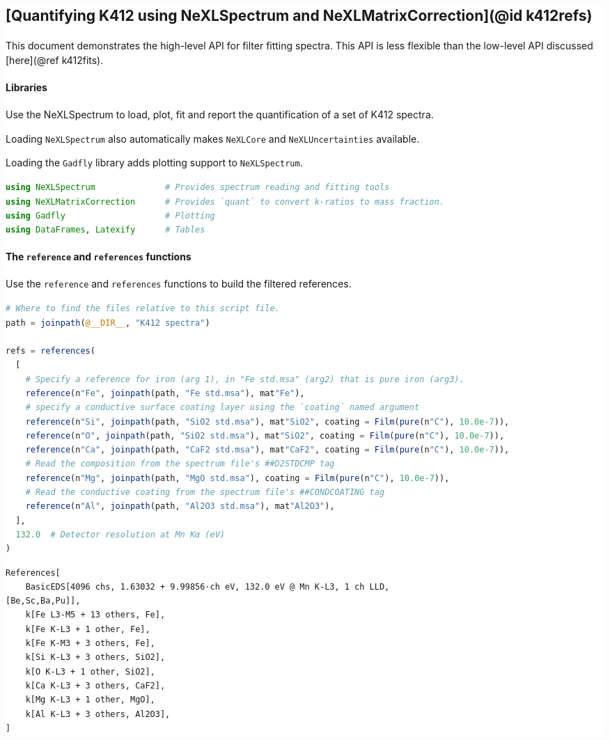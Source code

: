 ## [Quantifying K412 using NeXLSpectrum and NeXLMatrixCorrection](@id k412refs)

This document demonstrates the high-level API for filter fitting spectra.  This API is less flexible than
the low-level API discussed [here](@ref k412fits).

#### Libraries
Use the NeXLSpectrum to load, plot, fit and report the quantification of a set of K412 spectra.

Loading `NeXLSpectrum` also automatically makes `NeXLCore` and `NeXLUncertainties` available.

Loading the `Gadfly` library adds plotting support to `NeXLSpectrum`.

```julia
using NeXLSpectrum              # Provides spectrum reading and fitting tools
using NeXLMatrixCorrection      # Provides `quant` to convert k-ratios to mass fraction.
using Gadfly                    # Plotting
using DataFrames, Latexify      # Tables
```



#### The `reference` and `references` functions
Use the `reference` and `references` functions to build the filtered references.
```julia
# Where to find the files relative to this script file.
path = joinpath(@__DIR__, "K412 spectra")

refs = references(
  [
    # Specify a reference for iron (arg 1), in "Fe std.msa" (arg2) that is pure iron (arg3).
    reference(n"Fe", joinpath(path, "Fe std.msa"), mat"Fe"),
    # specify a conductive surface coating layer using the `coating` named argument
    reference(n"Si", joinpath(path, "SiO2 std.msa"), mat"SiO2", coating = Film(pure(n"C"), 10.0e-7)),
    reference(n"O", joinpath(path, "SiO2 std.msa"), mat"SiO2", coating = Film(pure(n"C"), 10.0e-7)),
    reference(n"Ca", joinpath(path, "CaF2 std.msa"), mat"CaF2", coating = Film(pure(n"C"), 10.0e-7)),
    # Read the composition from the spectrum file's ##D2STDCMP tag
    reference(n"Mg", joinpath(path, "MgO std.msa"), coating = Film(pure(n"C"), 10.0e-7)),
    # Read the conductive coating from the spectrum file's ##CONDCOATING tag
    reference(n"Al", joinpath(path, "Al2O3 std.msa"), mat"Al2O3"),
  ],
  132.0  # Detector resolution at Mn Kα (eV)
)
```

```
References[
	BasicEDS[4096 chs, 1.63032 + 9.99856⋅ch eV, 132.0 eV @ Mn K-L3, 1 ch LLD, 
[Be,Sc,Ba,Pu]], 
	k[Fe L3-M5 + 13 others, Fe],
	k[Fe K-L3 + 1 other, Fe],
	k[Fe K-M3 + 3 others, Fe],
	k[Si K-L3 + 3 others, SiO2],
	k[O K-L3 + 1 other, SiO2],
	k[Ca K-L3 + 3 others, CaF2],
	k[Mg K-L3 + 1 other, MgO],
	k[Al K-L3 + 3 others, Al2O3],
]
```
